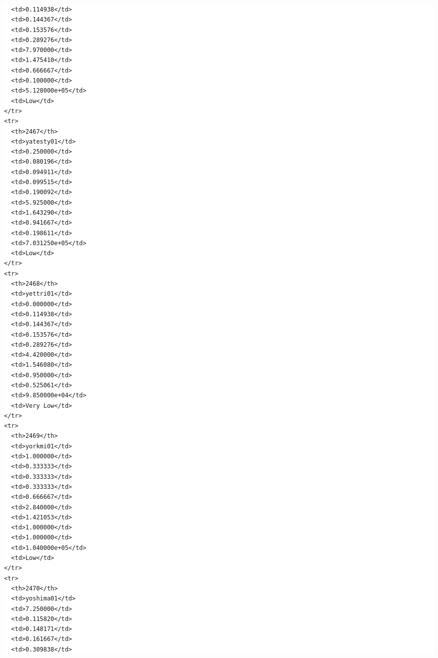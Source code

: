       <td>0.114938</td>
      <td>0.144367</td>
      <td>0.153576</td>
      <td>0.289276</td>
      <td>7.970000</td>
      <td>1.475410</td>
      <td>0.666667</td>
      <td>0.100000</td>
      <td>5.128000e+05</td>
      <td>Low</td>
    </tr>
    <tr>
      <th>2467</th>
      <td>yatesty01</td>
      <td>0.250000</td>
      <td>0.080196</td>
      <td>0.094911</td>
      <td>0.099515</td>
      <td>0.190092</td>
      <td>5.925000</td>
      <td>1.643290</td>
      <td>0.941667</td>
      <td>0.198611</td>
      <td>7.031250e+05</td>
      <td>Low</td>
    </tr>
    <tr>
      <th>2468</th>
      <td>yettri01</td>
      <td>0.000000</td>
      <td>0.114938</td>
      <td>0.144367</td>
      <td>0.153576</td>
      <td>0.289276</td>
      <td>4.420000</td>
      <td>1.546080</td>
      <td>0.950000</td>
      <td>0.525061</td>
      <td>9.850000e+04</td>
      <td>Very Low</td>
    </tr>
    <tr>
      <th>2469</th>
      <td>yorkmi01</td>
      <td>1.000000</td>
      <td>0.333333</td>
      <td>0.333333</td>
      <td>0.333333</td>
      <td>0.666667</td>
      <td>2.840000</td>
      <td>1.421053</td>
      <td>1.000000</td>
      <td>1.000000</td>
      <td>1.040000e+05</td>
      <td>Low</td>
    </tr>
    <tr>
      <th>2470</th>
      <td>yoshima01</td>
      <td>7.250000</td>
      <td>0.115820</td>
      <td>0.148171</td>
      <td>0.161667</td>
      <td>0.309838</td>